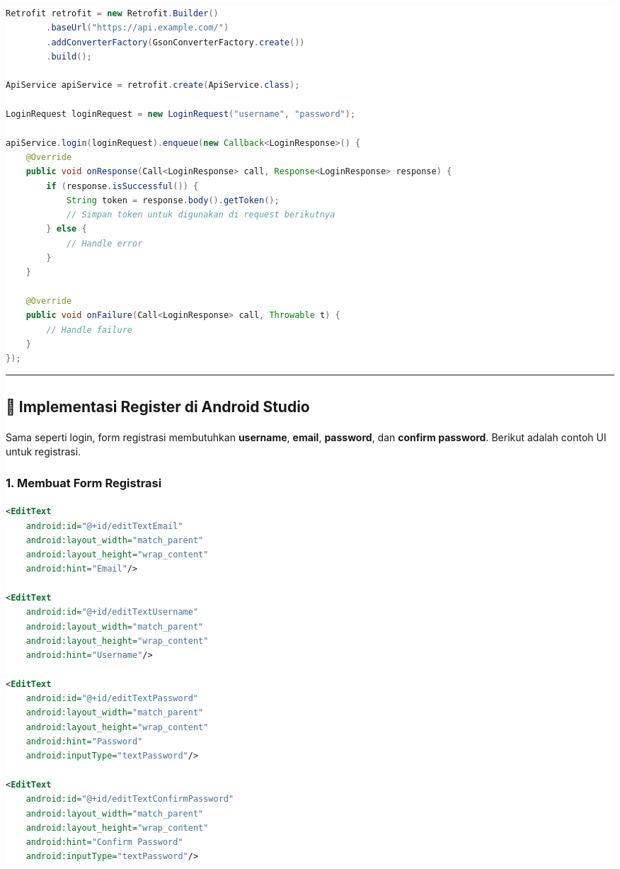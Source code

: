 ```java
Retrofit retrofit = new Retrofit.Builder()
        .baseUrl("https://api.example.com/")
        .addConverterFactory(GsonConverterFactory.create())
        .build();

ApiService apiService = retrofit.create(ApiService.class);

LoginRequest loginRequest = new LoginRequest("username", "password");

apiService.login(loginRequest).enqueue(new Callback<LoginResponse>() {
    @Override
    public void onResponse(Call<LoginResponse> call, Response<LoginResponse> response) {
        if (response.isSuccessful()) {
            String token = response.body().getToken();
            // Simpan token untuk digunakan di request berikutnya
        } else {
            // Handle error
        }
    }

    @Override
    public void onFailure(Call<LoginResponse> call, Throwable t) {
        // Handle failure
    }
});
```

---

## 📝 Implementasi Register di Android Studio

Sama seperti login, form registrasi membutuhkan **username**, **email**, **password**, dan **confirm password**. Berikut adalah contoh UI untuk registrasi.

### 1. **Membuat Form Registrasi**

```xml
<EditText
    android:id="@+id/editTextEmail"
    android:layout_width="match_parent"
    android:layout_height="wrap_content"
    android:hint="Email"/>

<EditText
    android:id="@+id/editTextUsername"
    android:layout_width="match_parent"
    android:layout_height="wrap_content"
    android:hint="Username"/>

<EditText
    android:id="@+id/editTextPassword"
    android:layout_width="match_parent"
    android:layout_height="wrap_content"
    android:hint="Password"
    android:inputType="textPassword"/>

<EditText
    android:id="@+id/editTextConfirmPassword"
    android:layout_width="match_parent"
    android:layout_height="wrap_content"
    android:hint="Confirm Password"
    android:inputType="textPassword"/>

```